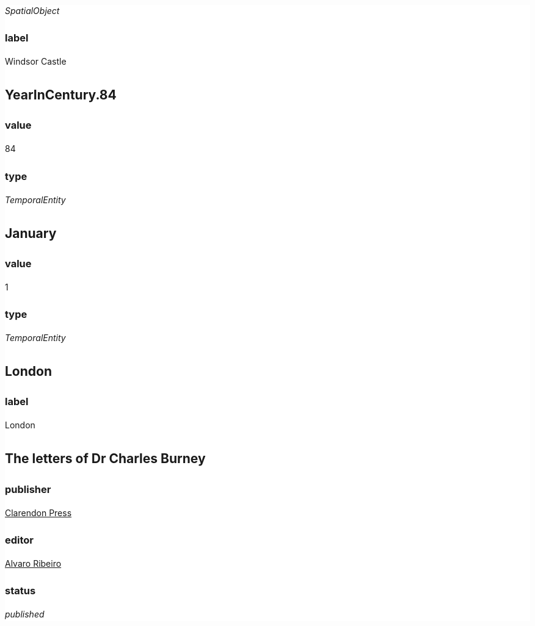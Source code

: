 
*SpatialObject*

### label


Windsor Castle

## YearInCentury.84

### value


84

### type


*TemporalEntity*

## January

### value


1

### type


*TemporalEntity*

## London

### label


London

## The letters of Dr Charles Burney

### publisher


[Clarendon Press](#Clarendon-Press)

### editor


[Alvaro Ribeiro](#Alvaro-Ribeiro)

### status


*published*
